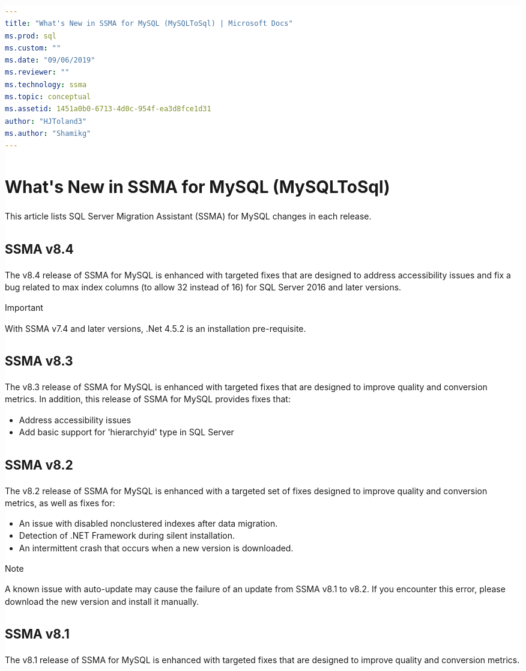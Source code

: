 ```yaml
---
title: "What's New in SSMA for MySQL (MySQLToSql) | Microsoft Docs"
ms.prod: sql
ms.custom: ""
ms.date: "09/06/2019"
ms.reviewer: ""
ms.technology: ssma
ms.topic: conceptual
ms.assetid: 1451a0b0-6713-4d0c-954f-ea3d8fce1d31
author: "HJToland3"
ms.author: "Shamikg"
---
```

# What's New in SSMA for MySQL (MySQLToSql)

This article lists SQL Server Migration Assistant (SSMA) for MySQL changes in each release.

## SSMA v8.4

The v8.4 release of SSMA for MySQL is enhanced with targeted fixes that are designed to address accessibility issues and fix a bug related to max index columns (to allow 32 instead of 16) for SQL Server 2016 and later versions.

> [!IMPORTANT]
> With SSMA v7.4 and later versions, .Net 4.5.2 is an installation pre-requisite.

## SSMA v8.3

The v8.3 release of SSMA for MySQL is enhanced with targeted fixes that are designed to improve quality and conversion metrics. In addition, this release of SSMA for MySQL provides fixes that:

* Address accessibility issues
* Add basic support for 'hierarchyid' type in SQL Server

## SSMA v8.2

The v8.2 release of SSMA for MySQL is enhanced with a targeted set of fixes designed to improve quality and conversion metrics, as well as fixes for:

* An issue with disabled nonclustered indexes after data migration.
* Detection of .NET Framework during silent installation.
* An intermittent crash that occurs when a new version is downloaded.

> [!NOTE]
> A known issue with auto-update may cause the failure of an update from SSMA v8.1 to v8.2. If you encounter this error, please download the new version and install it manually.

## SSMA v8.1

The v8.1 release of SSMA for MySQL is enhanced with targeted fixes that are designed to improve quality and conversion metrics.
